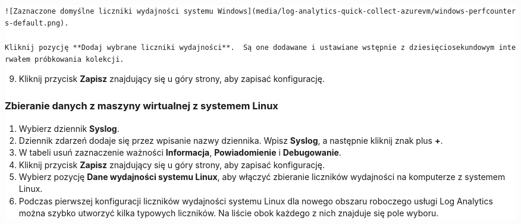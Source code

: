     ![Zaznaczone domyślne liczniki wydajności systemu Windows](media/log-analytics-quick-collect-azurevm/windows-perfcounters-default.png).

    Kliknij pozycję **Dodaj wybrane liczniki wydajności**.  Są one dodawane i ustawiane wstępnie z dziesięciosekundowym interwałem próbkowania kolekcji.
  
9. Kliknij przycisk **Zapisz** znajdujący się u góry strony, aby zapisać konfigurację.

### <a name="data-collection-from-linux-vm"></a>Zbieranie danych z maszyny wirtualnej z systemem Linux

1. Wybierz dziennik **Syslog**.  
2. Dziennik zdarzeń dodaje się przez wpisanie nazwy dziennika.  Wpisz **Syslog**, a następnie kliknij znak plus **+**.  
3. W tabeli usuń zaznaczenie ważności **Informacja**, **Powiadomienie** i **Debugowanie**. 
4. Kliknij przycisk **Zapisz** znajdujący się u góry strony, aby zapisać konfigurację.
5. Wybierz pozycję **Dane wydajności systemu Linux**, aby włączyć zbieranie liczników wydajności na komputerze z systemem Linux. 
6. Podczas pierwszej konfiguracji liczników wydajności systemu Linux dla nowego obszaru roboczego usługi Log Analytics można szybko utworzyć kilka typowych liczników. Na liście obok każdego z nich znajduje się pole wyboru.
